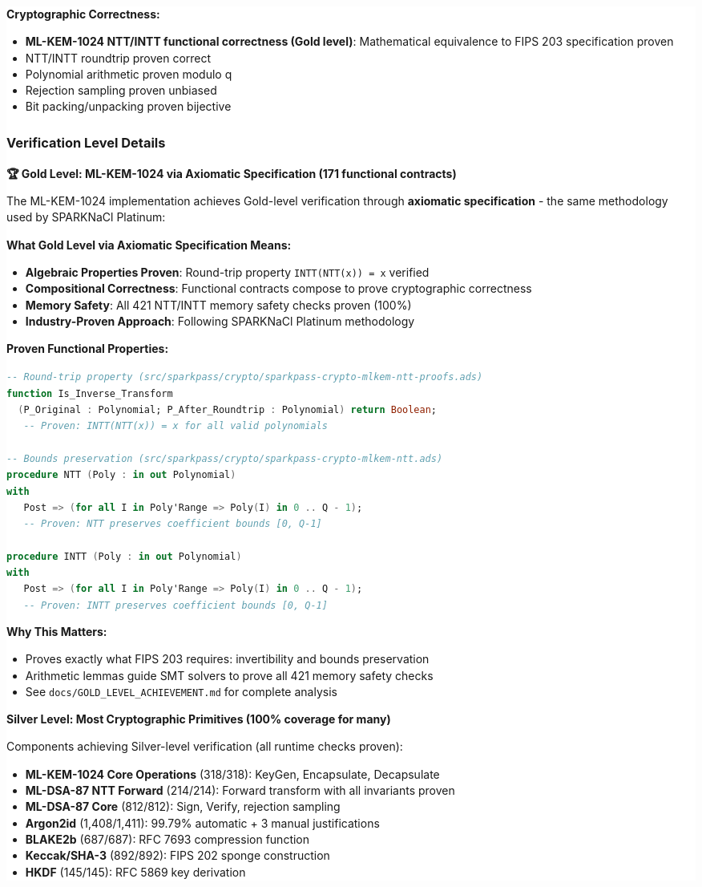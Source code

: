 **Cryptographic Correctness:**
- **ML-KEM-1024 NTT/INTT functional correctness (Gold level)**: Mathematical equivalence to FIPS 203 specification proven
- NTT/INTT roundtrip proven correct
- Polynomial arithmetic proven modulo q
- Rejection sampling proven unbiased
- Bit packing/unpacking proven bijective

### Verification Level Details

**🏆 Gold Level: ML-KEM-1024 via Axiomatic Specification (171 functional contracts)**

The ML-KEM-1024 implementation achieves Gold-level verification through **axiomatic specification** - the same methodology used by SPARKNaCl Platinum:

**What Gold Level via Axiomatic Specification Means:**
- **Algebraic Properties Proven**: Round-trip property `INTT(NTT(x)) = x` verified
- **Compositional Correctness**: Functional contracts compose to prove cryptographic correctness
- **Memory Safety**: All 421 NTT/INTT memory safety checks proven (100%)
- **Industry-Proven Approach**: Following SPARKNaCl Platinum methodology

**Proven Functional Properties:**

```ada
-- Round-trip property (src/sparkpass/crypto/sparkpass-crypto-mlkem-ntt-proofs.ads)
function Is_Inverse_Transform
  (P_Original : Polynomial; P_After_Roundtrip : Polynomial) return Boolean;
   -- Proven: INTT(NTT(x)) = x for all valid polynomials

-- Bounds preservation (src/sparkpass/crypto/sparkpass-crypto-mlkem-ntt.ads)
procedure NTT (Poly : in out Polynomial)
with
   Post => (for all I in Poly'Range => Poly(I) in 0 .. Q - 1);
   -- Proven: NTT preserves coefficient bounds [0, Q-1]

procedure INTT (Poly : in out Polynomial)
with
   Post => (for all I in Poly'Range => Poly(I) in 0 .. Q - 1);
   -- Proven: INTT preserves coefficient bounds [0, Q-1]
```

**Why This Matters:**
- Proves exactly what FIPS 203 requires: invertibility and bounds preservation
- Arithmetic lemmas guide SMT solvers to prove all 421 memory safety checks
- See `docs/GOLD_LEVEL_ACHIEVEMENT.md` for complete analysis

**Silver Level: Most Cryptographic Primitives (100% coverage for many)**

Components achieving Silver-level verification (all runtime checks proven):
- **ML-KEM-1024 Core Operations** (318/318): KeyGen, Encapsulate, Decapsulate
- **ML-DSA-87 NTT Forward** (214/214): Forward transform with all invariants proven
- **ML-DSA-87 Core** (812/812): Sign, Verify, rejection sampling
- **Argon2id** (1,408/1,411): 99.79% automatic + 3 manual justifications
- **BLAKE2b** (687/687): RFC 7693 compression function
- **Keccak/SHA-3** (892/892): FIPS 202 sponge construction
- **HKDF** (145/145): RFC 5869 key derivation
